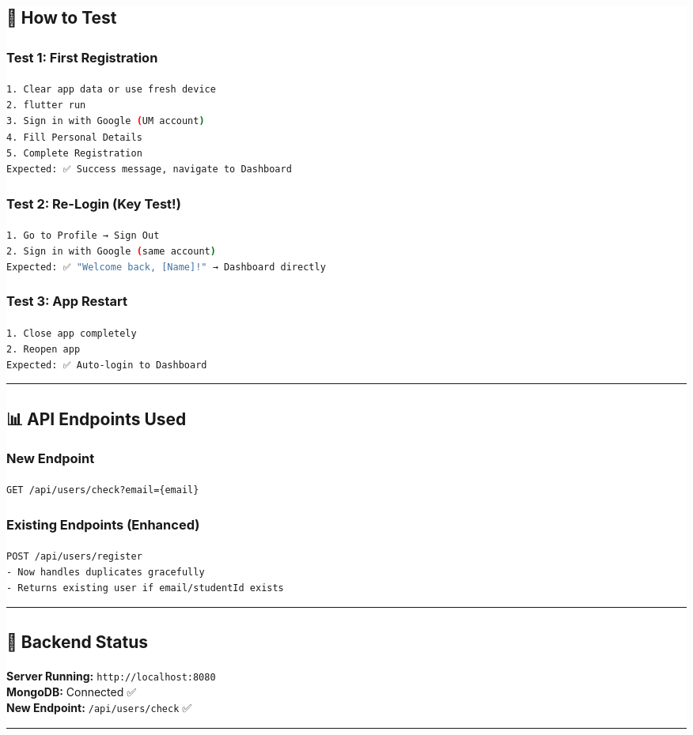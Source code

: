 
## 🧪 How to Test

### Test 1: First Registration
```bash
1. Clear app data or use fresh device
2. flutter run
3. Sign in with Google (UM account)
4. Fill Personal Details
5. Complete Registration
Expected: ✅ Success message, navigate to Dashboard
```

### Test 2: Re-Login (Key Test!)
```bash
1. Go to Profile → Sign Out
2. Sign in with Google (same account)
Expected: ✅ "Welcome back, [Name]!" → Dashboard directly
```

### Test 3: App Restart
```bash
1. Close app completely
2. Reopen app
Expected: ✅ Auto-login to Dashboard
```

---

## 📊 API Endpoints Used

### New Endpoint
```
GET /api/users/check?email={email}
```

### Existing Endpoints (Enhanced)
```
POST /api/users/register
- Now handles duplicates gracefully
- Returns existing user if email/studentId exists
```

---

## 🚀 Backend Status

**Server Running:** `http://localhost:8080`  
**MongoDB:** Connected ✅  
**New Endpoint:** `/api/users/check` ✅

---